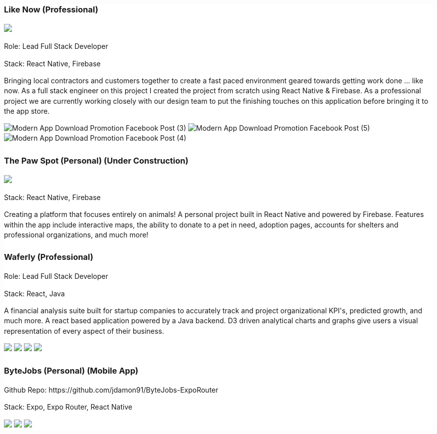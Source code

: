### Like Now (Professional)
 <img src="https://user-images.githubusercontent.com/67440753/194156135-4585b45c-f2ed-412c-8ee1-589c035967af.png" height="300"/>
  <p>Role: Lead Full Stack Developer</p>
  <p>Stack: React Native, Firebase</p>
<p>Bringing local contractors and customers together to create a fast paced environment geared towards getting work done ... like now. As a full stack engineer on this project I created the project from scratch using React Native & Firebase. As a professional project we are currently working closely with our design team to put the finishing touches on this application before bringing it to the app store.</p>

<img width="705" alt="Modern App Download Promotion Facebook Post (3)" src="https://user-images.githubusercontent.com/67440753/196849777-0d062486-c3d6-43e3-b99c-986b763e8230.png">
<img width="705" alt="Modern App Download Promotion Facebook Post (5)" src="https://user-images.githubusercontent.com/67440753/196849791-921708f0-2eeb-4184-b4ad-ab1b34adddad.png">
<img width="705" alt="Modern App Download Promotion Facebook Post (4)" src="https://user-images.githubusercontent.com/67440753/196849785-91c30d56-64b6-4e61-bb45-7091b949d0aa.png">



### The Paw Spot (Personal) (Under Construction)
<p>
<img src="https://user-images.githubusercontent.com/67440753/194156260-962b8dc5-40e5-4375-b8a5-8d971c0d4e82.png" height="300"/>
    <p>Stack: React Native, Firebase</p>
<p>Creating a platform that focuses entirely on animals! A personal project built in React Native and powered by Firebase. Features within the app include interactive maps, the ability to donate to a pet in need, adoption pages, accounts for shelters and professional organizations, and much more!</p>
<p>
</p>
  
  ### Waferly (Professional)
   <p>Role: Lead Full Stack Developer</p>
   <p>Stack: React, Java</p>
<p>A financial analysis suite built for startup companies to accurately track and project organizational KPI's, predicted growth, and much more. A react based application powered by a Java backend. D3 driven analytical charts and graphs give users a visual representation of every aspect of their business.</p>
<p>
<p>
  <img src="https://res.cloudinary.com/dvkqz0fed/image/upload/v1629001017/app/x2zcglev9ho9tnewljrm.png" width="400"/>
  <img src="https://res.cloudinary.com/dvkqz0fed/image/upload/v1629001016/app/zk8ta9khglsqeiu8apw1.png" width="400"/>
  <img src="https://res.cloudinary.com/dvkqz0fed/image/upload/v1629001017/app/nnti7myagqj5ck4qyz51.png" width="400"/>
  <img src="https://res.cloudinary.com/dvkqz0fed/image/upload/v1629001016/app/yjbigfrejkddx4oaw7jj.png" width="400"/>
</p>


### ByteJobs (Personal) (Mobile App)
<p>Github Repo: https://github.com/jdamon91/ByteJobs-ExpoRouter
<p>Stack: Expo, Expo Router, React Native</p>
<p>
  <img src="https://github.com/jdamon91/jdamon91/assets/67440753/8fd0c60e-ff63-4c3a-ab94-f70e7aece91c" height="700"/>
<img src="https://github.com/jdamon91/jdamon91/assets/67440753/6478e8b1-93fb-4123-a8f1-134ad72ecc1e" height="700"/>
 <img src="https://github.com/jdamon91/jdamon91/assets/67440753/e108fcfc-45bc-4908-93cc-21f86f290635" height="700"/>
</p>
  
